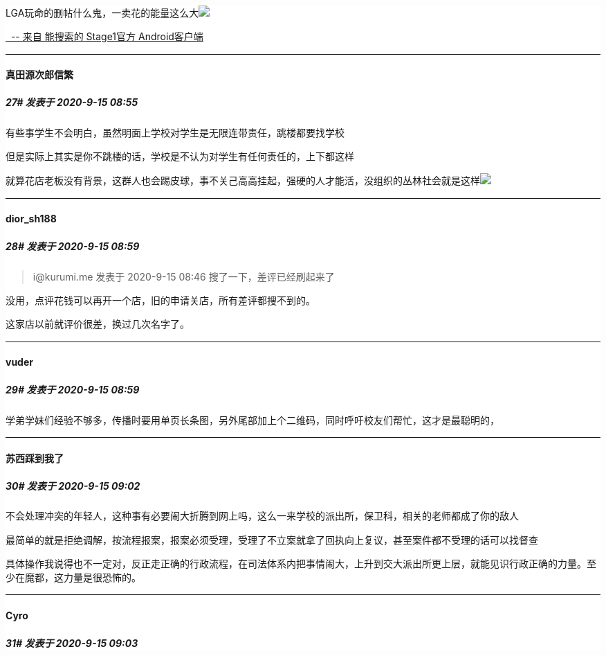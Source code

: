 LGA玩命的删帖什么鬼，一卖花的能量这么大<img src="https://static.saraba1st.com/image/smiley/face2017/004.gif" referrerpolicy="no-referrer">

[  -- 来自 能搜索的 Stage1官方 Android客户端](https://www.coolapk.com/apk/140634)


-----

####  真田源次郎信繁  
##### 27#       发表于 2020-9-15 08:55


有些事学生不会明白，虽然明面上学校对学生是无限连带责任，跳楼都要找学校

但是实际上其实是你不跳楼的话，学校是不认为对学生有任何责任的，上下都这样

就算花店老板没有背景，这群人也会踢皮球，事不关己高高挂起，强硬的人才能活，没组织的丛林社会就是这样<img src="https://static.saraba1st.com/image/smiley/face2017/067.png" referrerpolicy="no-referrer">


-----

####  dior_sh188  
##### 28#       发表于 2020-9-15 08:59


<blockquote>i@kurumi.me 发表于 2020-9-15 08:46
搜了一下，差评已经刷起来了</blockquote>
没用，点评花钱可以再开一个店，旧的申请关店，所有差评都搜不到的。


这家店以前就评价很差，换过几次名字了。


-----

####  vuder  
##### 29#       发表于 2020-9-15 08:59


学弟学妹们经验不够多，传播时要用单页长条图，另外尾部加上个二维码，同时呼吁校友们帮忙，这才是最聪明的，


-----

####  苏西踩到我了  
##### 30#       发表于 2020-9-15 09:02


不会处理冲突的年轻人，这种事有必要闹大折腾到网上吗，这么一来学校的派出所，保卫科，相关的老师都成了你的敌人

最简单的就是拒绝调解，按流程报案，报案必须受理，受理了不立案就拿了回执向上复议，甚至案件都不受理的话可以找督查

具体操作我说得也不一定对，反正走正确的行政流程，在司法体系内把事情闹大，上升到交大派出所更上层，就能见识行政正确的力量。至少在魔都，这力量是很恐怖的。


-----

####  Cyro  
##### 31#       发表于 2020-9-15 09:03
